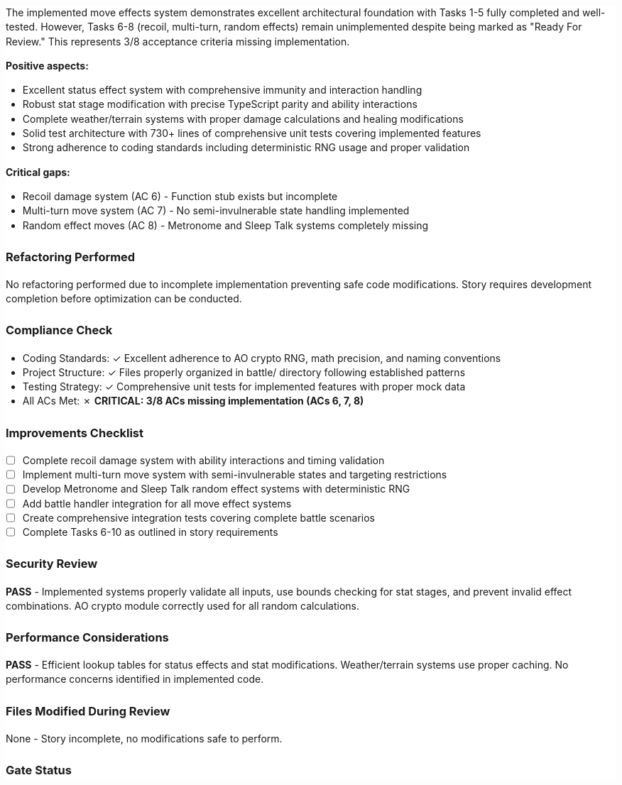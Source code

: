 The implemented move effects system demonstrates excellent architectural foundation with Tasks 1-5 fully completed and well-tested. However, Tasks 6-8 (recoil, multi-turn, random effects) remain unimplemented despite being marked as "Ready For Review." This represents 3/8 acceptance criteria missing implementation.

**Positive aspects:**
- Excellent status effect system with comprehensive immunity and interaction handling
- Robust stat stage modification with precise TypeScript parity and ability interactions  
- Complete weather/terrain systems with proper damage calculations and healing modifications
- Solid test architecture with 730+ lines of comprehensive unit tests covering implemented features
- Strong adherence to coding standards including deterministic RNG usage and proper validation

**Critical gaps:**
- Recoil damage system (AC 6) - Function stub exists but incomplete
- Multi-turn move system (AC 7) - No semi-invulnerable state handling implemented
- Random effect moves (AC 8) - Metronome and Sleep Talk systems completely missing

### Refactoring Performed

No refactoring performed due to incomplete implementation preventing safe code modifications. Story requires development completion before optimization can be conducted.

### Compliance Check

- Coding Standards: ✓ Excellent adherence to AO crypto RNG, math precision, and naming conventions  
- Project Structure: ✓ Files properly organized in battle/ directory following established patterns
- Testing Strategy: ✓ Comprehensive unit tests for implemented features with proper mock data
- All ACs Met: ✗ **CRITICAL: 3/8 ACs missing implementation (ACs 6, 7, 8)**

### Improvements Checklist

- [ ] Complete recoil damage system with ability interactions and timing validation
- [ ] Implement multi-turn move system with semi-invulnerable states and targeting restrictions  
- [ ] Develop Metronome and Sleep Talk random effect systems with deterministic RNG
- [ ] Add battle handler integration for all move effect systems
- [ ] Create comprehensive integration tests covering complete battle scenarios
- [ ] Complete Tasks 6-10 as outlined in story requirements

### Security Review

**PASS** - Implemented systems properly validate all inputs, use bounds checking for stat stages, and prevent invalid effect combinations. AO crypto module correctly used for all random calculations.

### Performance Considerations  

**PASS** - Efficient lookup tables for status effects and stat modifications. Weather/terrain systems use proper caching. No performance concerns identified in implemented code.

### Files Modified During Review

None - Story incomplete, no modifications safe to perform.

### Gate Status
